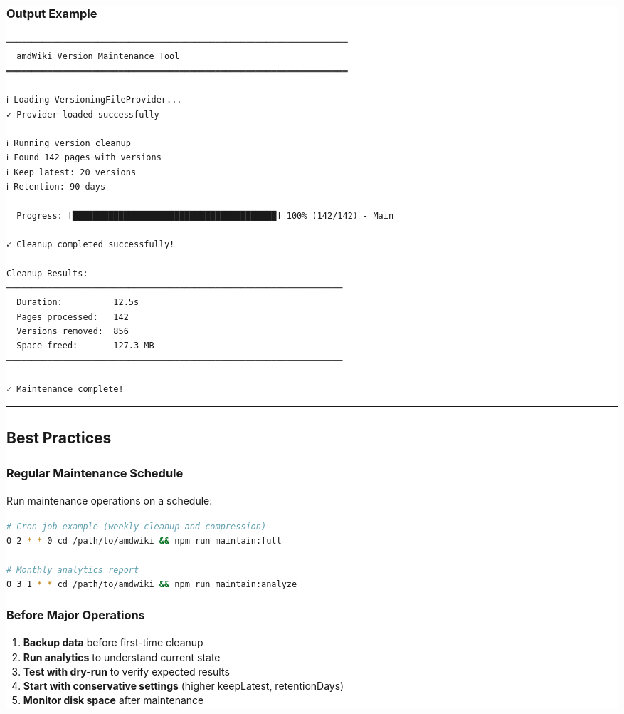 ### Output Example

```text
═══════════════════════════════════════════════════════════════════
  amdWiki Version Maintenance Tool
═══════════════════════════════════════════════════════════════════

ℹ Loading VersioningFileProvider...
✓ Provider loaded successfully

ℹ Running version cleanup
ℹ Found 142 pages with versions
ℹ Keep latest: 20 versions
ℹ Retention: 90 days

  Progress: [████████████████████████████████████████] 100% (142/142) - Main

✓ Cleanup completed successfully!

Cleanup Results:
──────────────────────────────────────────────────────────────────
  Duration:          12.5s
  Pages processed:   142
  Versions removed:  856
  Space freed:       127.3 MB
──────────────────────────────────────────────────────────────────

✓ Maintenance complete!
```

---

## Best Practices

### Regular Maintenance Schedule

Run maintenance operations on a schedule:

```bash
# Cron job example (weekly cleanup and compression)
0 2 * * 0 cd /path/to/amdwiki && npm run maintain:full

# Monthly analytics report
0 3 1 * * cd /path/to/amdwiki && npm run maintain:analyze
```

### Before Major Operations

1. **Backup data** before first-time cleanup
2. **Run analytics** to understand current state
3. **Test with dry-run** to verify expected results
4. **Start with conservative settings** (higher keepLatest, retentionDays)
5. **Monitor disk space** after maintenance
